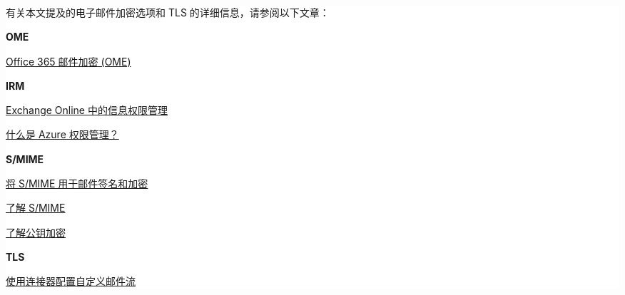 有关本文提及的电子邮件加密选项和 TLS 的详细信息，请参阅以下文章：
  
**OME**
  
[Office 365 邮件加密 (OME)](ome.md)
  
**IRM**
  
[Exchange Online 中的信息权限管理](./information-rights-management-in-exchange-online.md)
  
[什么是 Azure 权限管理？](/azure/information-protection/what-is-azure-rms)
  
**S/MIME**
  
[将 S/MIME 用于邮件签名和加密](/Exchange/policy-and-compliance/smime/smime)
  
[了解 S/MIME](/previous-versions/tn-archive/aa995740(v=exchg.65))
  
[了解公钥加密](/previous-versions/tn-archive/aa998077(v=exchg.65))
  
**TLS**
  
[使用连接器配置自定义邮件流](/exchange/mail-flow-best-practices/use-connectors-to-configure-mail-flow/use-connectors-to-configure-mail-flow)
